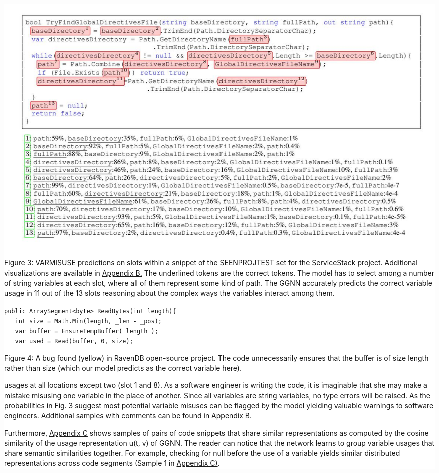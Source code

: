 <span id="page-7-1"></span>![](_page_7_Figure_1.jpeg)

Figure 3: VARMISUSE predictions on slots within a snippet of the SEENPROJTEST set for the ServiceStack project. Additional visualizations are available in [Appendix B.](#page-10-1) The underlined tokens are the correct tokens. The model has to select among a number of string variables at each slot, where all of them represent some kind of path. The GGNN accurately predicts the correct variable usage in 11 out of the 13 slots reasoning about the complex ways the variables interact among them.

```
public ArraySegment<byte> ReadBytes(int length){
   int size = Math.Min(length, _len - _pos);
   var buffer = EnsureTempBuffer( length );
   var used = Read(buffer, 0, size);
```
Figure 4: A bug found (yellow) in RavenDB open-source project. The code unnecessarily ensures that the buffer is of size length rather than size (which our model predicts as the correct variable here).

usages at all locations except two (slot 1 and 8). As a software engineer is writing the code, it is imaginable that she may make a mistake misusing one variable in the place of another. Since all variables are string variables, no type errors will be raised. As the probabilities in Fig. [3](#page-7-1) suggest most potential variable misuses can be flagged by the model yielding valuable warnings to software engineers. Additional samples with comments can be found in [Appendix B.](#page-10-1)

Furthermore, [Appendix C](#page-14-0) shows samples of pairs of code snippets that share similar representations as computed by the cosine similarity of the usage representation u(t, v) of GGNN. The reader can notice that the network learns to group variable usages that share semantic similarities together. For example, checking for null before the use of a variable yields similar distributed representations across code segments (Sample 1 in [Appendix C\)](#page-14-0).
